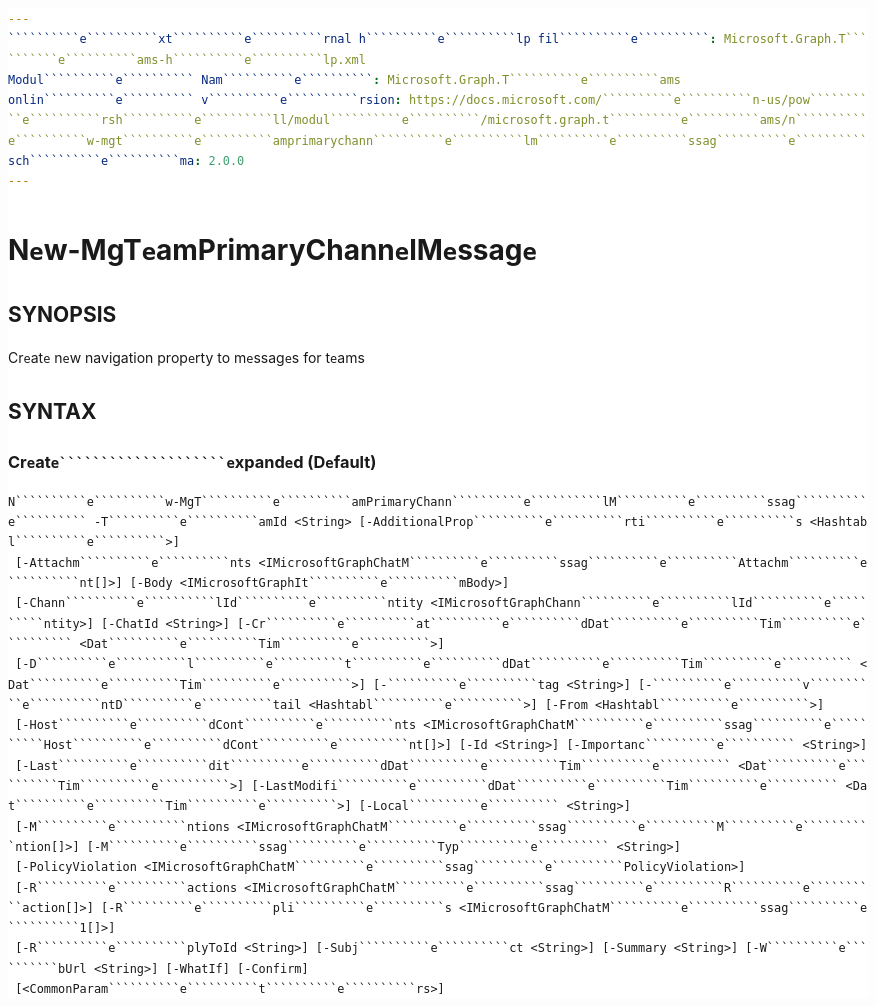 ```yaml
---
``````````e``````````xt``````````e``````````rnal h``````````e``````````lp fil``````````e``````````: Microsoft.Graph.T``````````e``````````ams-h``````````e``````````lp.xml
Modul``````````e`````````` Nam``````````e``````````: Microsoft.Graph.T``````````e``````````ams
onlin``````````e`````````` v``````````e``````````rsion: https://docs.microsoft.com/``````````e``````````n-us/pow``````````e``````````rsh``````````e``````````ll/modul``````````e``````````/microsoft.graph.t``````````e``````````ams/n``````````e``````````w-mgt``````````e``````````amprimarychann``````````e``````````lm``````````e``````````ssag``````````e``````````
sch``````````e``````````ma: 2.0.0
---
```


# N``````````e``````````w-MgT``````````e``````````amPrimaryChann``````````e``````````lM``````````e``````````ssag``````````e``````````

## SYNOPSIS
Cr``````````e``````````at``````````e`````````` n``````````e``````````w navigation prop``````````e``````````rty to m``````````e``````````ssag``````````e``````````s for t``````````e``````````ams

## SYNTAX

### Cr``````````e``````````at``````````e````````````````````e``````````xpand``````````e``````````d (D``````````e``````````fault)
```
N``````````e``````````w-MgT``````````e``````````amPrimaryChann``````````e``````````lM``````````e``````````ssag``````````e`````````` -T``````````e``````````amId <String> [-AdditionalProp``````````e``````````rti``````````e``````````s <Hashtabl``````````e``````````>]
 [-Attachm``````````e``````````nts <IMicrosoftGraphChatM``````````e``````````ssag``````````e``````````Attachm``````````e``````````nt[]>] [-Body <IMicrosoftGraphIt``````````e``````````mBody>]
 [-Chann``````````e``````````lId``````````e``````````ntity <IMicrosoftGraphChann``````````e``````````lId``````````e``````````ntity>] [-ChatId <String>] [-Cr``````````e``````````at``````````e``````````dDat``````````e``````````Tim``````````e`````````` <Dat``````````e``````````Tim``````````e``````````>]
 [-D``````````e``````````l``````````e``````````t``````````e``````````dDat``````````e``````````Tim``````````e`````````` <Dat``````````e``````````Tim``````````e``````````>] [-``````````e``````````tag <String>] [-``````````e``````````v``````````e``````````ntD``````````e``````````tail <Hashtabl``````````e``````````>] [-From <Hashtabl``````````e``````````>]
 [-Host``````````e``````````dCont``````````e``````````nts <IMicrosoftGraphChatM``````````e``````````ssag``````````e``````````Host``````````e``````````dCont``````````e``````````nt[]>] [-Id <String>] [-Importanc``````````e`````````` <String>]
 [-Last``````````e``````````dit``````````e``````````dDat``````````e``````````Tim``````````e`````````` <Dat``````````e``````````Tim``````````e``````````>] [-LastModifi``````````e``````````dDat``````````e``````````Tim``````````e`````````` <Dat``````````e``````````Tim``````````e``````````>] [-Local``````````e`````````` <String>]
 [-M``````````e``````````ntions <IMicrosoftGraphChatM``````````e``````````ssag``````````e``````````M``````````e``````````ntion[]>] [-M``````````e``````````ssag``````````e``````````Typ``````````e`````````` <String>]
 [-PolicyViolation <IMicrosoftGraphChatM``````````e``````````ssag``````````e``````````PolicyViolation>]
 [-R``````````e``````````actions <IMicrosoftGraphChatM``````````e``````````ssag``````````e``````````R``````````e``````````action[]>] [-R``````````e``````````pli``````````e``````````s <IMicrosoftGraphChatM``````````e``````````ssag``````````e``````````1[]>]
 [-R``````````e``````````plyToId <String>] [-Subj``````````e``````````ct <String>] [-Summary <String>] [-W``````````e``````````bUrl <String>] [-WhatIf] [-Confirm]
 [<CommonParam``````````e``````````t``````````e``````````rs>]
```
